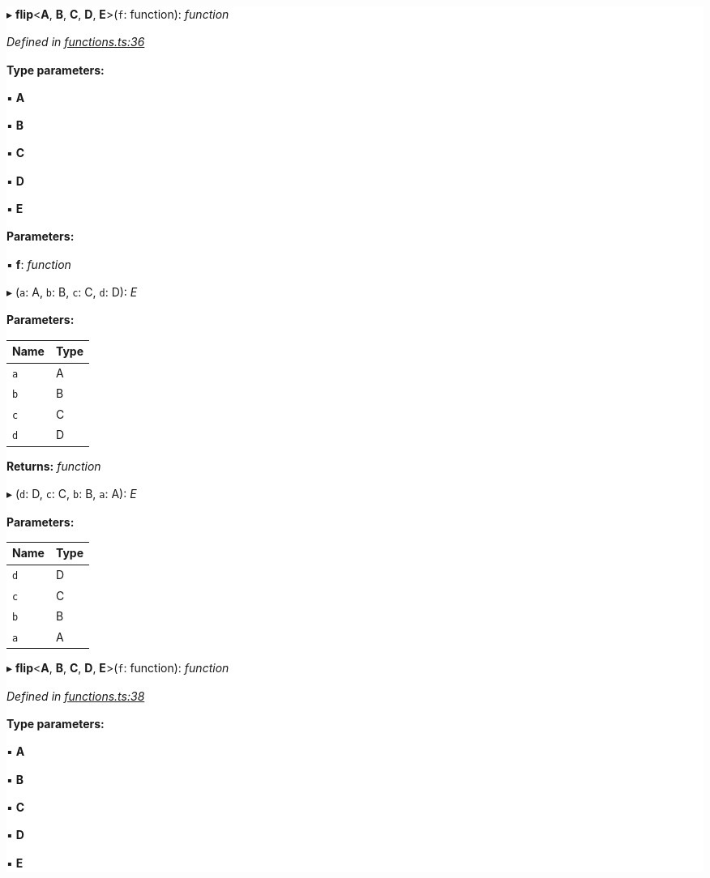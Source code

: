 ▸ **flip**<**A**, **B**, **C**, **D**, **E**>(`f`: function): *function*

*Defined in [functions.ts:36](https://github.com/fponticelli/tempo/blob/d1a1f4f/std/src/functions.ts#L36)*

**Type parameters:**

▪ **A**

▪ **B**

▪ **C**

▪ **D**

▪ **E**

**Parameters:**

▪ **f**: *function*

▸ (`a`: A, `b`: B, `c`: C, `d`: D): *E*

**Parameters:**

Name | Type |
------ | ------ |
`a` | A |
`b` | B |
`c` | C |
`d` | D |

**Returns:** *function*

▸ (`d`: D, `c`: C, `b`: B, `a`: A): *E*

**Parameters:**

Name | Type |
------ | ------ |
`d` | D |
`c` | C |
`b` | B |
`a` | A |

▸ **flip**<**A**, **B**, **C**, **D**, **E**>(`f`: function): *function*

*Defined in [functions.ts:38](https://github.com/fponticelli/tempo/blob/d1a1f4f/std/src/functions.ts#L38)*

**Type parameters:**

▪ **A**

▪ **B**

▪ **C**

▪ **D**

▪ **E**
